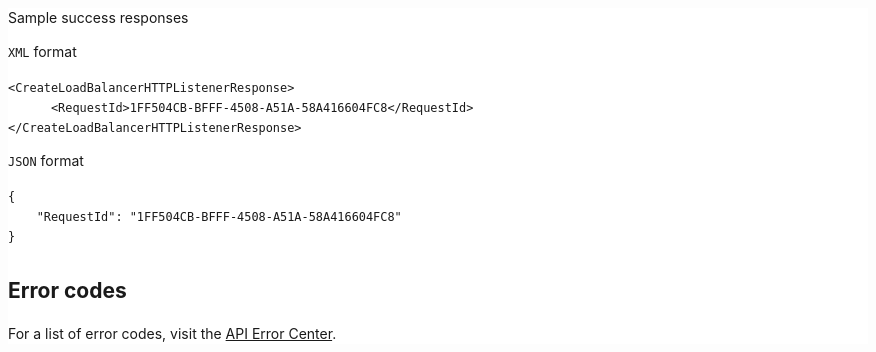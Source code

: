 Sample success responses

`XML` format

```
<CreateLoadBalancerHTTPListenerResponse>
      <RequestId>1FF504CB-BFFF-4508-A51A-58A416604FC8</RequestId>
</CreateLoadBalancerHTTPListenerResponse>
```

`JSON` format

```
{
    "RequestId": "1FF504CB-BFFF-4508-A51A-58A416604FC8"
}
```

## Error codes

For a list of error codes, visit the [API Error Center](https://error-center.alibabacloud.com/status/product/Slb).

